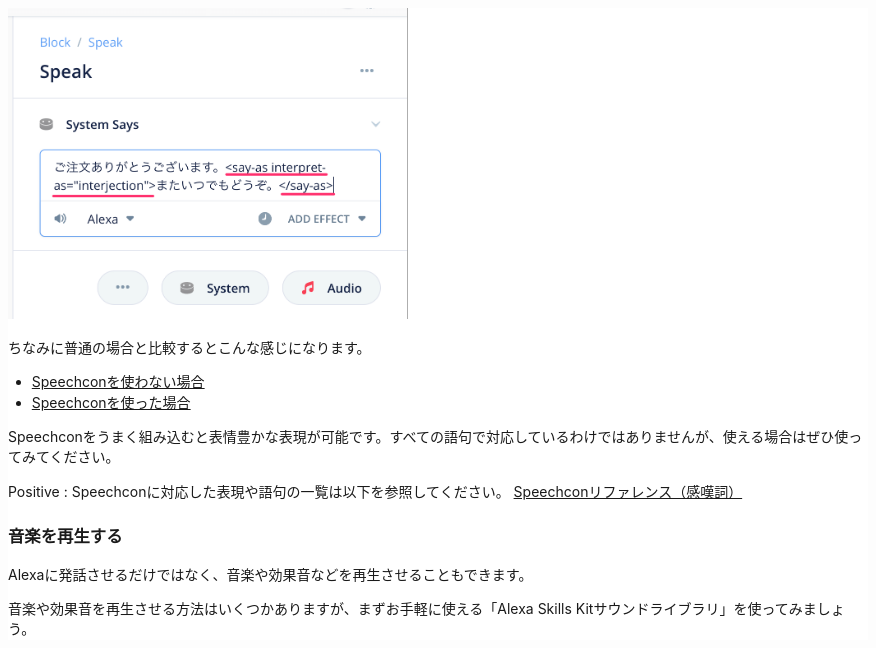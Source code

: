 <img src="images/s01-043.png" width="400"/>

ちなみに普通の場合と比較するとこんな感じになります。

- [Speechconを使わない場合](https://www.dropbox.com/s/vvsel37onbtr34y/alexa-without-speechcon.m4a?dl=0)
- [Speechconを使った場合](https://www.dropbox.com/s/r989wxha7n23mgs/alexa-with-speechcon.m4a?dl=0)

Speechconをうまく組み込むと表情豊かな表現が可能です。すべての語句で対応しているわけではありませんが、使える場合はぜひ使ってみてください。

Positive
: Speechconに対応した表現や語句の一覧は以下を参照してください。
[Speechconリファレンス（感嘆詞）](https://developer.amazon.com/ja-JP/docs/alexa/custom-skills/speechcon-reference-interjections-japanese.html)

### 音楽を再生する

Alexaに発話させるだけではなく、音楽や効果音などを再生させることもできます。

音楽や効果音を再生させる方法はいくつかありますが、まずお手軽に使える「Alexa Skills Kitサウンドライブラリ」を使ってみましょう。
